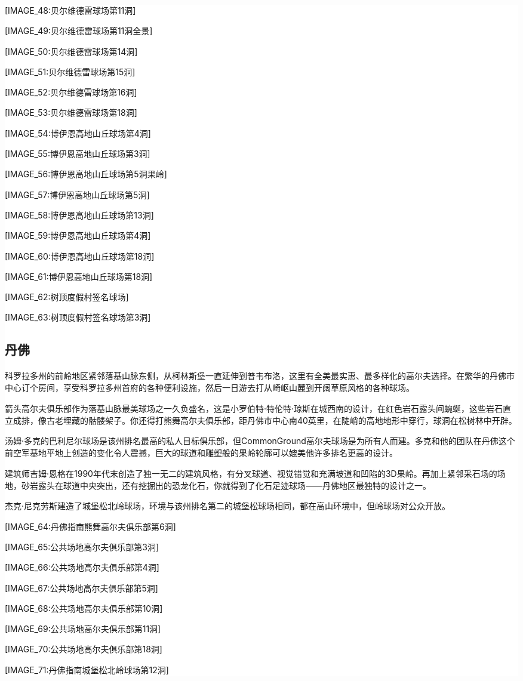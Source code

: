 [IMAGE_48:贝尔维德雷球场第11洞]

[IMAGE_49:贝尔维德雷球场第11洞全景]

[IMAGE_50:贝尔维德雷球场第14洞]

[IMAGE_51:贝尔维德雷球场第15洞]

[IMAGE_52:贝尔维德雷球场第16洞]

[IMAGE_53:贝尔维德雷球场第18洞]

[IMAGE_54:博伊恩高地山丘球场第4洞]

[IMAGE_55:博伊恩高地山丘球场第3洞]

[IMAGE_56:博伊恩高地山丘球场第5洞果岭]

[IMAGE_57:博伊恩高地山丘球场第5洞]

[IMAGE_58:博伊恩高地山丘球场第13洞]

[IMAGE_59:博伊恩高地山丘球场第4洞]

[IMAGE_60:博伊恩高地山丘球场第18洞]

[IMAGE_61:博伊恩高地山丘球场第18洞]

[IMAGE_62:树顶度假村签名球场]

[IMAGE_63:树顶度假村签名球场第3洞]

## 丹佛

科罗拉多州的前岭地区紧邻落基山脉东侧，从柯林斯堡一直延伸到普韦布洛，这里有全美最实惠、最多样化的高尔夫选择。在繁华的丹佛市中心订个房间，享受科罗拉多州首府的各种便利设施，然后一日游去打从崎岖山麓到开阔草原风格的各种球场。

箭头高尔夫俱乐部作为落基山脉最美球场之一久负盛名，这是小罗伯特·特伦特·琼斯在城西南的设计，在红色岩石露头间蜿蜒，这些岩石直立成排，像古老埋藏的骷髅架子。你还得打熊舞高尔夫俱乐部，距丹佛市中心南40英里，在陡峭的高地地形中穿行，球洞在松树林中开辟。

汤姆·多克的巴利尼尔球场是该州排名最高的私人目标俱乐部，但CommonGround高尔夫球场是为所有人而建。多克和他的团队在丹佛这个前空军基地平地上创造的变化令人震撼，巨大的球道和雕塑般的果岭轮廓可以媲美他许多排名更高的设计。

建筑师吉姆·恩格在1990年代末创造了独一无二的建筑风格，有分叉球道、视觉错觉和充满坡道和凹陷的3D果岭。再加上紧邻采石场的场地，砂岩露头在球道中央突出，还有挖掘出的恐龙化石，你就得到了化石足迹球场——丹佛地区最独特的设计之一。

杰克·尼克劳斯建造了城堡松北岭球场，环境与该州排名第二的城堡松球场相同，都在高山环境中，但岭球场对公众开放。

[IMAGE_64:丹佛指南熊舞高尔夫俱乐部第6洞]

[IMAGE_65:公共场地高尔夫俱乐部第3洞]

[IMAGE_66:公共场地高尔夫俱乐部第4洞]

[IMAGE_67:公共场地高尔夫俱乐部第5洞]

[IMAGE_68:公共场地高尔夫俱乐部第10洞]

[IMAGE_69:公共场地高尔夫俱乐部第11洞]

[IMAGE_70:公共场地高尔夫俱乐部第18洞]

[IMAGE_71:丹佛指南城堡松北岭球场第12洞]
